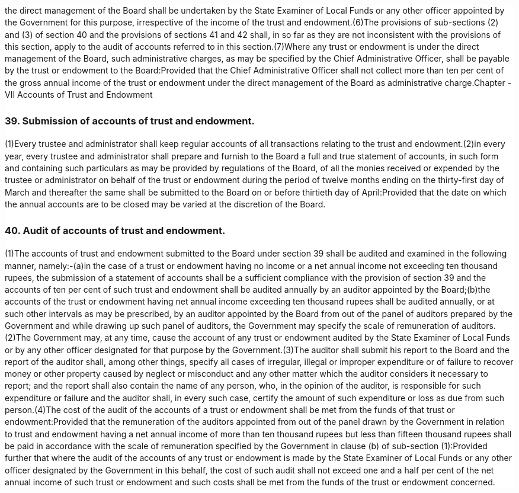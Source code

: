 the direct management of the Board shall be undertaken by the State Examiner
of Local Funds or any other officer appointed by the Government for this
purpose, irrespective of the income of the trust and endowment.(6)The
provisions of sub-sections (2) and (3) of section 40 and the provisions of
sections 41 and 42 shall, in so far as they are not inconsistent with the
provisions of this section, apply to the audit of accounts referred to in this
section.(7)Where any trust or endowment is under the direct management of the
Board, such administrative charges, as may be specified by the Chief
Administrative Officer, shall be payable by the trust or endowment to the
Board:Provided that the Chief Administrative Officer shall not collect more
than ten per cent of the gross annual income of the trust or endowment under
the direct management of the Board as administrative charge.Chapter - VII
Accounts of Trust and Endowment

### 39. Submission of accounts of trust and endowment.

(1)Every trustee and administrator shall keep regular accounts of all
transactions relating to the trust and endowment.(2)in every year, every
trustee and administrator shall prepare and furnish to the Board a full and
true statement of accounts, in such form and containing such particulars as
may be provided by regulations of the Board, of all the monies received or
expended by the trustee or administrator on behalf of the trust or endowment
during the period of twelve months ending on the thirty-first day of March and
thereafter the same shall be submitted to the Board on or before thirtieth day
of April:Provided that the date on which the annual accounts are to be closed
may be varied at the discretion of the Board.

### 40. Audit of accounts of trust and endowment.

(1)The accounts of trust and endowment submitted to the Board under section 39
shall be audited and examined in the following manner, namely:-(a)in the case
of a trust or endowment having no income or a net annual income not exceeding
ten thousand rupees, the submission of a statement of accounts shall be a
sufficient compliance with the provision of section 39 and the accounts of ten
per cent of such trust and endowment shall be audited annually by an auditor
appointed by the Board;(b)the accounts of the trust or endowment having net
annual income exceeding ten thousand rupees shall be audited annually, or at
such other intervals as may be prescribed, by an auditor appointed by the
Board from out of the panel of auditors prepared by the Government and while
drawing up such panel of auditors, the Government may specify the scale of
remuneration of auditors.(2)The Government may, at any time, cause the account
of any trust or endowment audited by the State Examiner of Local Funds or by
any other officer designated for that purpose by the Government.(3)The auditor
shall submit his report to the Board and the report of the auditor shall,
among other things, specify all cases of irregular, illegal or improper
expenditure or of failure to recover money or other property caused by neglect
or misconduct and any other matter which the auditor considers it necessary to
report; and the report shall also contain the name of any person, who, in the
opinion of the auditor, is responsible for such expenditure or failure and the
auditor shall, in every such case, certify the amount of such expenditure or
loss as due from such person.(4)The cost of the audit of the accounts of a
trust or endowment shall be met from the funds of that trust or
endowment:Provided that the remuneration of the auditors appointed from out of
the panel drawn by the Government in relation to trust and endowment having a
net annual income of more than ten thousand rupees but less than fifteen
thousand rupees shall be paid in accordance with the scale of remuneration
specified by the Government in clause (b) of sub-section (1):Provided further
that where the audit of the accounts of any trust or endowment is made by the
State Examiner of Local Funds or any other officer designated by the
Government in this behalf, the cost of such audit shall not exceed one and a
half per cent of the net annual income of such trust or endowment and such
costs shall be met from the funds of the trust or endowment concerned.
